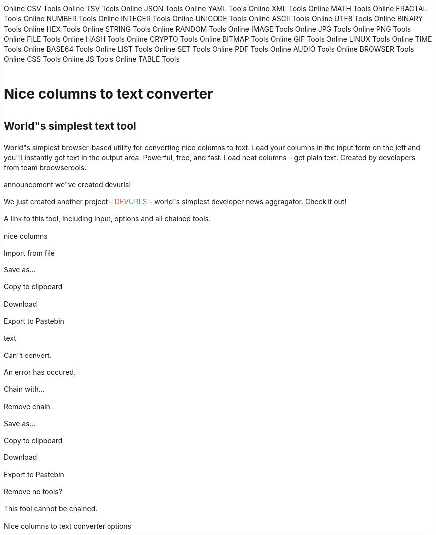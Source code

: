 Online CSV Tools Online TSV Tools Online JSON Tools Online YAML Tools Online XML Tools Online MATH Tools Online FRACTAL Tools Online NUMBER Tools Online INTEGER Tools Online UNICODE Tools Online ASCII Tools Online UTF8 Tools Online BINARY Tools Online HEX Tools Online STRING Tools Online RANDOM Tools Online IMAGE Tools Online JPG Tools Online PNG Tools Online FILE Tools Online HASH Tools Online CRYPTO Tools Online BITMAP Tools Online GIF Tools Online LINUX Tools Online TIME Tools Online BASE64 Tools Online LIST Tools Online SET Tools Online PDF Tools Online AUDIO Tools Online BROWSER Tools Online CSS Tools Online JS Tools Online TABLE Tools

Nice columns to text converter
==============================

World"s simplest text tool
--------------------------

World"s simplest browser-based utility for converting nice columns to text. Load your columns in the input form on the left and you"ll instantly get text in the output area. Powerful, free, and fast. Load neat columns – get plain text. Created by developers from team broowserools.

<span class="primary">announcement</span> <span class="secondary">we"ve created devurls!</span>

We just created another project – [<span style="color: #e05745">DEV</span><span style="color: #5581b5">URLS</span>](https://devurls.com/) – world"s simplest developer news aggragator. [Check it out!](https://devurls.com/)

A link to this tool, including input, options and all chained tools.

<span class="data-type">nice columns</span> <span class="status"></span>

Import from file

Save as...

Copy to clipboard

Download

Export to Pastebin

<span class="data-type">text</span> <span class="status"></span>

Can"t convert.

An error has occured.

Chain with...

Remove chain

Save as...

Copy to clipboard

Download

Export to Pastebin

<span class="remove-chain-text"> Remove <span class="remove-how-many">no tools</span>? </span>

This tool cannot be chained.

Nice columns to text converter options
